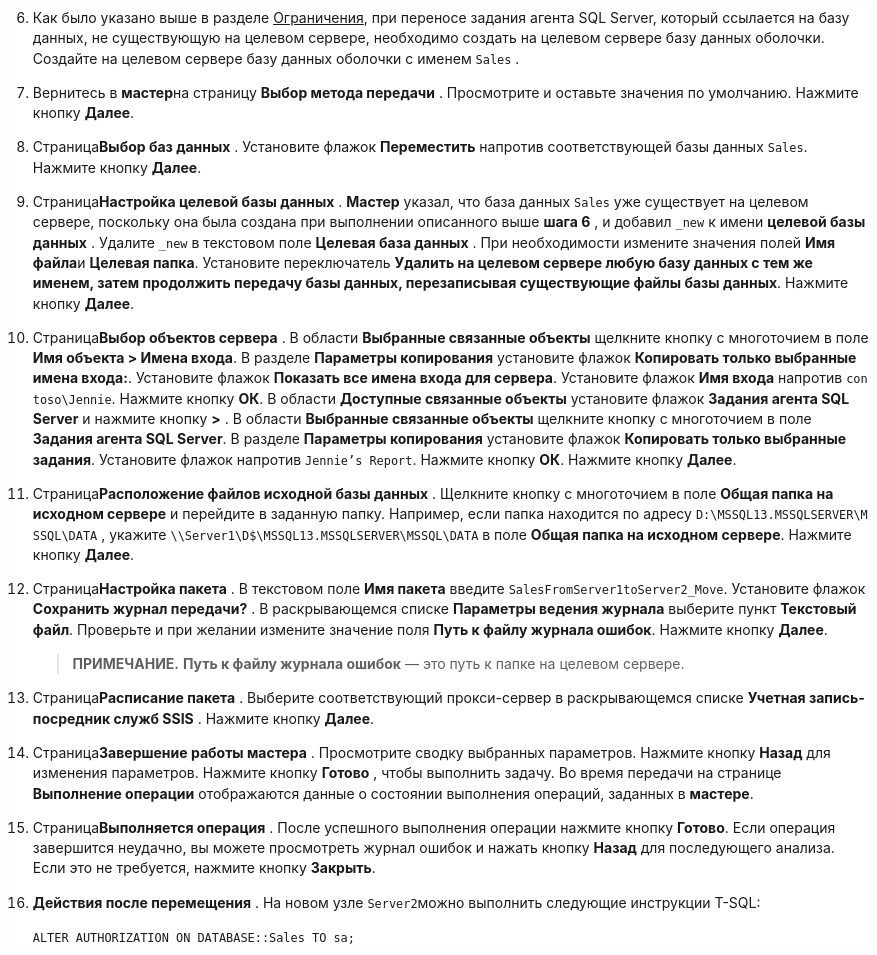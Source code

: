 6.  Как было указано выше в разделе [Ограничения](#Restrictions), при переносе задания агента SQL Server, который ссылается на базу данных, не существующую на целевом сервере, необходимо создать на целевом сервере базу данных оболочки.  Создайте на целевом сервере базу данных оболочки с именем `Sales` . 

7.  Вернитесь в **мастер**на страницу **Выбор метода передачи** . Просмотрите и оставьте значения по умолчанию.  Нажмите кнопку **Далее**.
  
8.  Страница**Выбор баз данных** . Установите флажок **Переместить** напротив соответствующей базы данных `Sales`.  Нажмите кнопку **Далее**.
  
9.  Страница**Настройка целевой базы данных** . **Мастер** указал, что база данных `Sales` уже существует на целевом сервере, поскольку она была создана при выполнении описанного выше **шага 6** , и добавил `_new` к имени **целевой базы данных** .  Удалите `_new` в текстовом поле **Целевая база данных** .  При необходимости измените значения полей **Имя файла**и **Целевая папка**.  Установите переключатель **Удалить на целевом сервере любую базу данных с тем же именем, затем продолжить передачу базы данных, перезаписывая существующие файлы базы данных**.  Нажмите кнопку **Далее**.
  
10. Страница**Выбор объектов сервера** . В области **Выбранные связанные объекты** щелкните кнопку с многоточием в поле **Имя объекта > Имена входа**.  В разделе **Параметры копирования** установите флажок **Копировать только выбранные имена входа:**.  Установите флажок **Показать все имена входа для сервера**.  Установите флажок **Имя входа** напротив `contoso\Jennie`.  Нажмите кнопку **ОК**.  В области **Доступные связанные объекты** установите флажок **Задания агента SQL Server** и нажмите кнопку **>** .  В области **Выбранные связанные объекты** щелкните кнопку с многоточием в поле **Задания агента SQL Server**.  В разделе **Параметры копирования** установите флажок **Копировать только выбранные задания**.  Установите флажок напротив `Jennie’s Report`.  Нажмите кнопку **ОК**.  Нажмите кнопку **Далее**.  
  
11. Страница**Расположение файлов исходной базы данных** . Щелкните кнопку с многоточием в поле **Общая папка на исходном сервере** и перейдите в заданную папку.  Например, если папка находится по адресу `D:\MSSQL13.MSSQLSERVER\MSSQL\DATA` , укажите `\\Server1\D$\MSSQL13.MSSQLSERVER\MSSQL\DATA` в поле **Общая папка на исходном сервере**.  Нажмите кнопку **Далее**.
  
12. Страница**Настройка пакета** . В текстовом поле **Имя пакета** введите `SalesFromServer1toServer2_Move`.  Установите флажок **Сохранить журнал передачи?** .  В раскрывающемся списке **Параметры ведения журнала** выберите пункт **Текстовый файл**.  Проверьте и при желании измените значение поля **Путь к файлу журнала ошибок**.  Нажмите кнопку **Далее**.  
  
     > **ПРИМЕЧАНИЕ.** **Путь к файлу журнала ошибок** — это путь к папке на целевом сервере.
  
13. Страница**Расписание пакета** . Выберите соответствующий прокси-сервер в раскрывающемся списке **Учетная запись-посредник служб SSIS** .  Нажмите кнопку **Далее**.

14. Страница**Завершение работы мастера** . Просмотрите сводку выбранных параметров.  Нажмите кнопку **Назад** для изменения параметров.  Нажмите кнопку **Готово** , чтобы выполнить задачу.  Во время передачи на странице **Выполнение операции** отображаются данные о состоянии выполнения операций, заданных в **мастере**.

15. Страница**Выполняется операция** . После успешного выполнения операции нажмите кнопку **Готово**.  Если операция завершится неудачно, вы можете просмотреть журнал ошибок и нажать кнопку **Назад** для последующего анализа.  Если это не требуется, нажмите кнопку **Закрыть**.
  
16. **Действия после перемещения** . На новом узле `Server2`можно выполнить следующие инструкции T-SQL:
  
     ~~~ tsql 
     ALTER AUTHORIZATION ON DATABASE::Sales TO sa;
